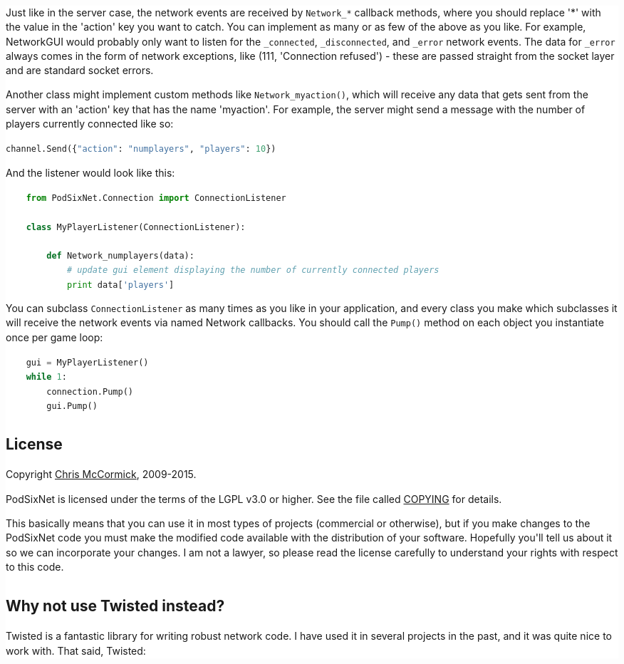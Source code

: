 Just like in the server case, the network events are received by `Network_*` callback methods, where you should replace '*' with the value in the 'action' key you want to catch. You can implement as many or as few of the above as you like. For example, NetworkGUI would probably only want to listen for the `_connected`, `_disconnected`, and `_error` network events. The data for `_error` always comes in the form of network exceptions, like (111, 'Connection refused') - these are passed straight from the socket layer and are standard socket errors.

Another class might implement custom methods like `Network_myaction()`, which will receive any data that gets sent from the server with an 'action' key that has the name 'myaction'. For example, the server might send a message with the number of players currently connected like so:

```python
channel.Send({"action": "numplayers", "players": 10})
```

And the listener would look like this:

```python
    from PodSixNet.Connection import ConnectionListener
    
    class MyPlayerListener(ConnectionListener):
    
        def Network_numplayers(data):
            # update gui element displaying the number of currently connected players
            print data['players']
```

You can subclass `ConnectionListener` as many times as you like in your application, and every class you make which subclasses it will receive the network events via named Network callbacks. You should call the `Pump()` method on each object you instantiate once per game loop:

```python
    gui = MyPlayerListener()
    while 1:
        connection.Pump()
        gui.Pump()
```

License
-------

Copyright [Chris McCormick](http://mccormick.cx/), 2009-2015.

PodSixNet is licensed under the terms of the LGPL v3.0 or higher. See the file called [COPYING](COPYING) for details.

This basically means that you can use it in most types of projects (commercial or otherwise), but if you make changes to the PodSixNet code you must make the modified code available with the distribution of your software. Hopefully you'll tell us about it so we can incorporate your changes. I am not a lawyer, so please read the license carefully to understand your rights with respect to this code.

Why not use Twisted instead?
---------------------------

Twisted is a fantastic library for writing robust network code. I have used it in several projects in the past, and it was quite nice to work with. That said, Twisted:
